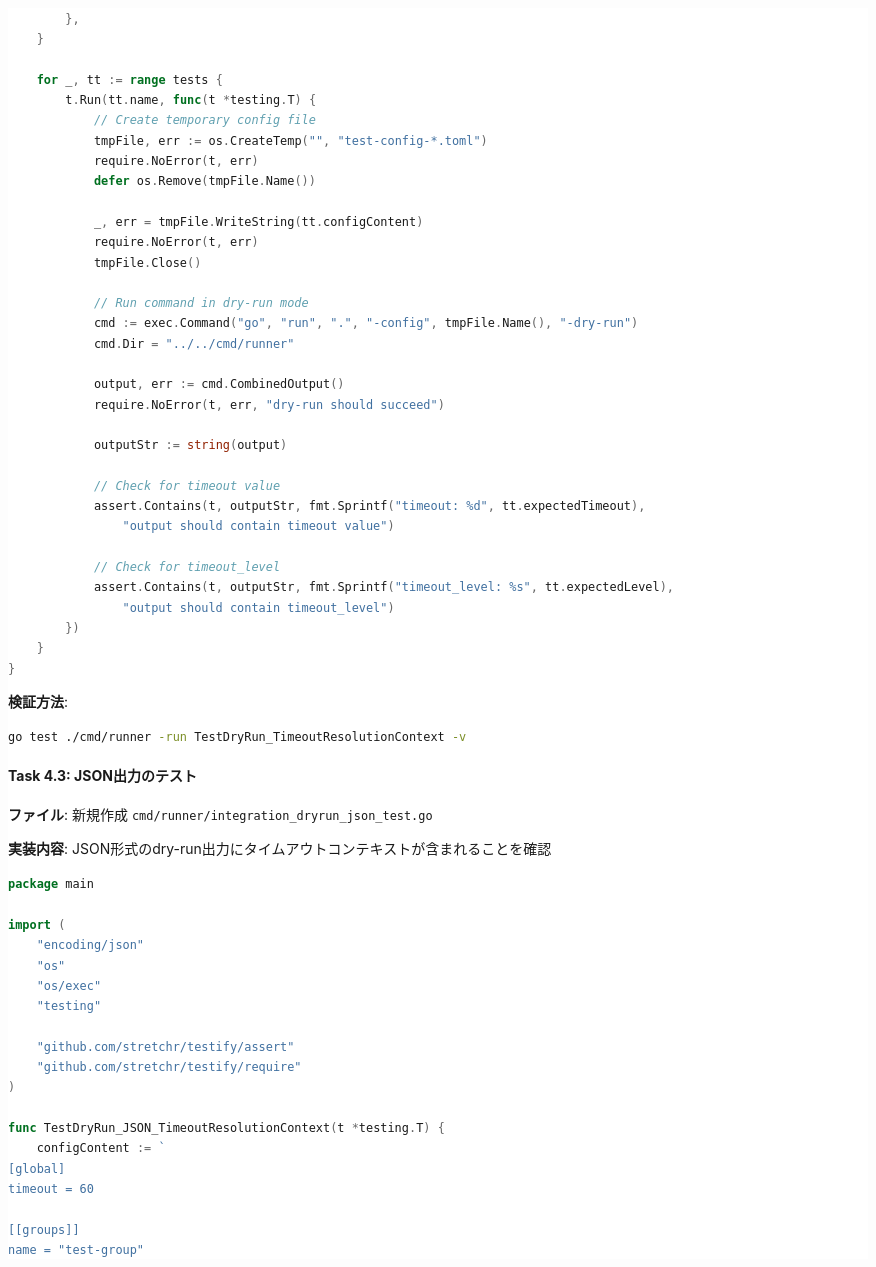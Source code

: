 ```go
		},
	}

	for _, tt := range tests {
		t.Run(tt.name, func(t *testing.T) {
			// Create temporary config file
			tmpFile, err := os.CreateTemp("", "test-config-*.toml")
			require.NoError(t, err)
			defer os.Remove(tmpFile.Name())

			_, err = tmpFile.WriteString(tt.configContent)
			require.NoError(t, err)
			tmpFile.Close()

			// Run command in dry-run mode
			cmd := exec.Command("go", "run", ".", "-config", tmpFile.Name(), "-dry-run")
			cmd.Dir = "../../cmd/runner"

			output, err := cmd.CombinedOutput()
			require.NoError(t, err, "dry-run should succeed")

			outputStr := string(output)

			// Check for timeout value
			assert.Contains(t, outputStr, fmt.Sprintf("timeout: %d", tt.expectedTimeout),
				"output should contain timeout value")

			// Check for timeout_level
			assert.Contains(t, outputStr, fmt.Sprintf("timeout_level: %s", tt.expectedLevel),
				"output should contain timeout_level")
		})
	}
}
```

**検証方法**:
```bash
go test ./cmd/runner -run TestDryRun_TimeoutResolutionContext -v
```

#### Task 4.3: JSON出力のテスト
**ファイル**: 新規作成 `cmd/runner/integration_dryrun_json_test.go`

**実装内容**: JSON形式のdry-run出力にタイムアウトコンテキストが含まれることを確認

```go
package main

import (
	"encoding/json"
	"os"
	"os/exec"
	"testing"

	"github.com/stretchr/testify/assert"
	"github.com/stretchr/testify/require"
)

func TestDryRun_JSON_TimeoutResolutionContext(t *testing.T) {
	configContent := `
[global]
timeout = 60

[[groups]]
name = "test-group"
```